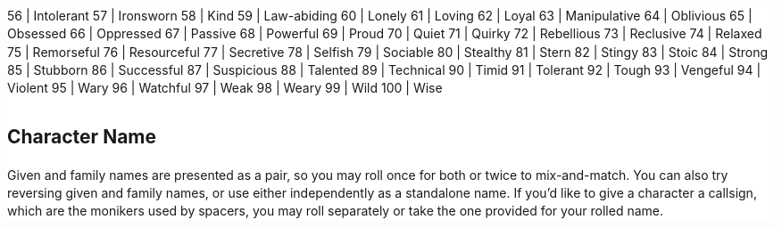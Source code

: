 56   | Intolerant
57   | Ironsworn
58   | Kind
59   | Law-abiding
60   | Lonely
61   | Loving
62   | Loyal
63   | Manipulative
64   | Oblivious
65   | Obsessed
66   | Oppressed
67   | Passive
68   | Powerful
69   | Proud
70   | Quiet
71   | Quirky
72   | Rebellious
73   | Reclusive
74   | Relaxed
75   | Remorseful
76   | Resourceful
77   | Secretive
78   | Selfish
79   | Sociable
80   | Stealthy
81   | Stern
82   | Stingy
83   | Stoic
84   | Strong
85   | Stubborn
86   | Successful
87   | Suspicious
88   | Talented
89   | Technical
90   | Timid
91   | Tolerant
92   | Tough
93   | Vengeful
94   | Violent
95   | Wary
96   | Watchful
97   | Weak
98   | Weary
99   | Wild
100  | Wise

## Character Name

Given and family names are presented as a pair, so you may roll once for both or twice to mix-and-match. You can also try reversing given and family names, or use either independently as a standalone name. If you’d like to give a character a callsign, which are the monikers used by spacers, you may roll separately or take the one provided for your rolled name.
